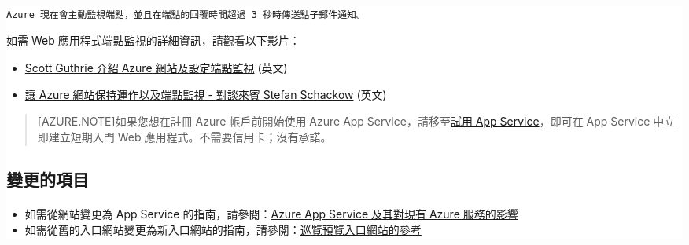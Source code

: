 	Azure 現在會主動監視端點，並且在端點的回覆時間超過 3 秒時傳送點子郵件通知。


如需 Web 應用程式端點監視的詳細資訊，請觀看以下影片：

- [Scott Guthrie 介紹 Azure 網站及設定端點監視](/documentation/videos/websites-and-endpoint-monitoring-scottgu/) (英文)

- [讓 Azure 網站保持運作以及端點監視 - 對談來賓 Stefan Schackow](/documentation/videos/azure-web-sites-endpoint-monitoring-and-staying-up/) (英文)

>[AZURE.NOTE]如果您想在註冊 Azure 帳戶前開始使用 Azure App Service，請移至[試用 App Service](http://go.microsoft.com/fwlink/?LinkId=523751)，即可在 App Service 中立即建立短期入門 Web 應用程式。不需要信用卡；沒有承諾。

## 變更的項目
* 如需從網站變更為 App Service 的指南，請參閱：[Azure App Service 及其對現有 Azure 服務的影響](http://go.microsoft.com/fwlink/?LinkId=529714)
* 如需從舊的入口網站變更為新入口網站的指南，請參閱：[巡覽預覽入口網站的參考](http://go.microsoft.com/fwlink/?LinkId=529715)

[fzilla]: http://go.microsoft.com/fwlink/?LinkId=247914
[vmsizes]: http://go.microsoft.com/fwlink/?LinkID=309169


